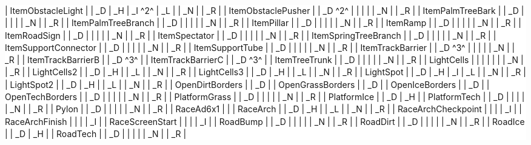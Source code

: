 | ItemObstacleLight |  | \_D | \_H | \_I ^2^ | \_L | | \_N | | \_R |
| ItemObstaclePusher |  | \_D ^2^ | | | | | \_N | | \_R |
| ItemPalmTreeBark |  | \_D | | | | | \_N | | \_R |
| ItemPalmTreeBranch |  | \_D | | | | | \_N | | \_R |
| ItemPillar |  | \_D | | | | | \_N | | \_R |
| ItemRamp |  | \_D | | | | | \_N | | \_R |
| ItemRoadSign |  | \_D | | | | | \_N | | \_R |
| ItemSpectator |  | \_D | | | | | \_N | | \_R |
| ItemSpringTreeBranch |  | \_D | | | | | \_N | | \_R |
| ItemSupportConnector |  | \_D | | | | | \_N | | \_R |
| ItemSupportTube |  | \_D | | | | | \_N | | \_R |
| ItemTrackBarrier |  | \_D ^3^ | | | | | \_N | | \_R |
| ItemTrackBarrierB |  | \_D ^3^ |
| ItemTrackBarrierC |  | \_D ^3^ |
| ItemTreeTrunk |  | \_D | | | | | \_N | | \_R |
| LightCells |  | | | | | | \_N | | \_R |
| LightCells2 |  | \_D | \_H | | \_L | | \_N | | \_R |
| LightCells3 |  | \_D | \_H | | \_L | | \_N | | \_R |
| LightSpot |  | \_D | \_H | \_I | \_L | | \_N | | \_R |
| LightSpot2 |  | \_D | \_H | | \_L | | \_N | | \_R |
| OpenDirtBorders |  | \_D |
| OpenGrassBorders |  | \_D |
| OpenIceBorders |  | \_D |
| OpenTechBorders |  | \_D | | | | | \_N | | \_R |
| PlatformGrass |  | \_D | | | | | \_N | | \_R |
| PlatformIce |  | \_D | \_H |
| PlatformTech |  | \_D | | | | | \_N | | \_R |
| Pylon |  | \_D | | | | | \_N | | \_R |
| RaceAd6x1 |  |
| RaceArch |  | \_D | \_H | | \_L | | \_N | | \_R |
| RaceArchCheckpoint |  | | | \_I |
| RaceArchFinish |  | | | \_I |
| RaceScreenStart |  | | | \_I |
| RoadBump |  | \_D | | | | | \_N | | \_R |
| RoadDirt |  | \_D | | | | | \_N | | \_R |
| RoadIce |  | \_D | \_H |
| RoadTech |  | \_D | | | | | \_N | | \_R |
